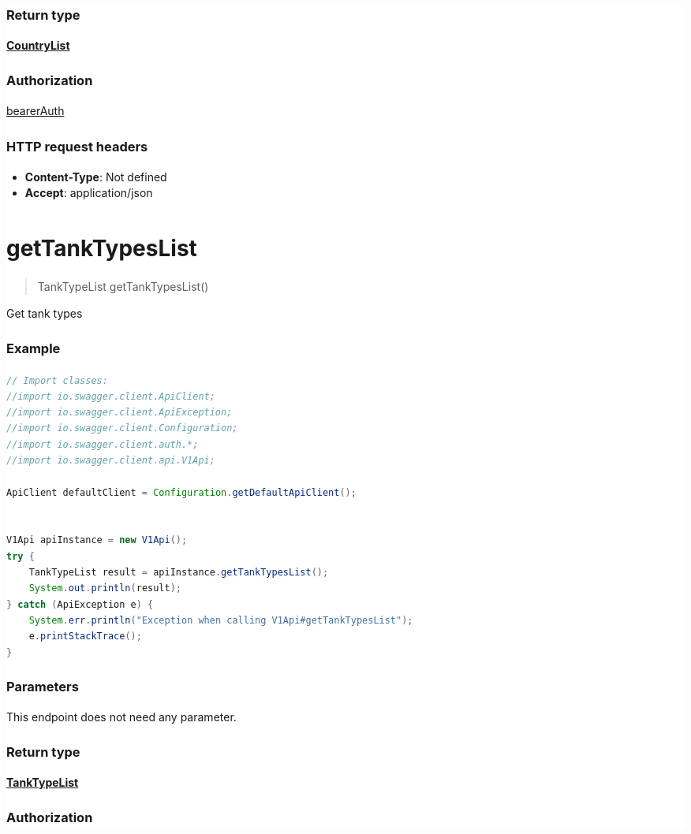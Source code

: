 ### Return type

[**CountryList**](CountryList.md)

### Authorization

[bearerAuth](../README.md#bearerAuth)

### HTTP request headers

 - **Content-Type**: Not defined
 - **Accept**: application/json

<a name="getTankTypesList"></a>
# **getTankTypesList**
> TankTypeList getTankTypesList()



Get tank types

### Example
```java
// Import classes:
//import io.swagger.client.ApiClient;
//import io.swagger.client.ApiException;
//import io.swagger.client.Configuration;
//import io.swagger.client.auth.*;
//import io.swagger.client.api.V1Api;

ApiClient defaultClient = Configuration.getDefaultApiClient();


V1Api apiInstance = new V1Api();
try {
    TankTypeList result = apiInstance.getTankTypesList();
    System.out.println(result);
} catch (ApiException e) {
    System.err.println("Exception when calling V1Api#getTankTypesList");
    e.printStackTrace();
}
```

### Parameters
This endpoint does not need any parameter.

### Return type

[**TankTypeList**](TankTypeList.md)

### Authorization
